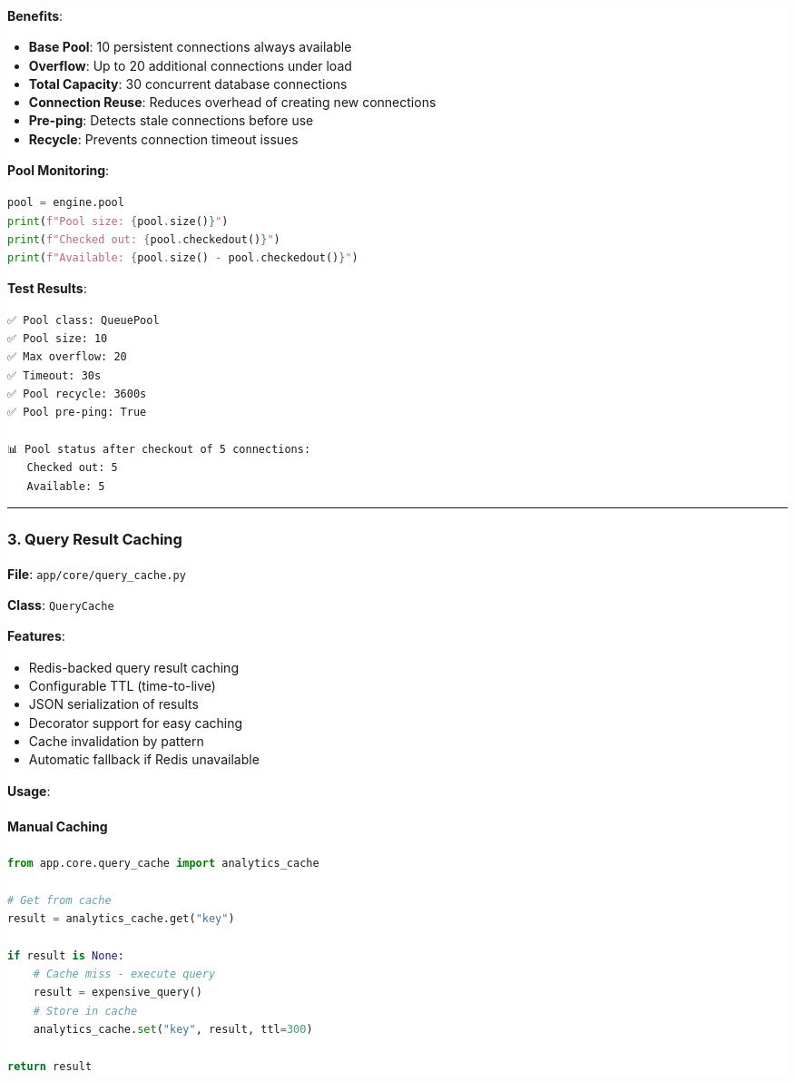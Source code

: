 **Benefits**:
- **Base Pool**: 10 persistent connections always available
- **Overflow**: Up to 20 additional connections under load
- **Total Capacity**: 30 concurrent database connections
- **Connection Reuse**: Reduces overhead of creating new connections
- **Pre-ping**: Detects stale connections before use
- **Recycle**: Prevents connection timeout issues

**Pool Monitoring**:
```python
pool = engine.pool
print(f"Pool size: {pool.size()}")
print(f"Checked out: {pool.checkedout()}")
print(f"Available: {pool.size() - pool.checkedout()}")
```

**Test Results**:
```
✅ Pool class: QueuePool
✅ Pool size: 10
✅ Max overflow: 20
✅ Timeout: 30s
✅ Pool recycle: 3600s
✅ Pool pre-ping: True

📊 Pool status after checkout of 5 connections:
   Checked out: 5
   Available: 5
```

---

### 3. Query Result Caching

**File**: `app/core/query_cache.py`

**Class**: `QueryCache`

**Features**:
- Redis-backed query result caching
- Configurable TTL (time-to-live)
- JSON serialization of results
- Decorator support for easy caching
- Cache invalidation by pattern
- Automatic fallback if Redis unavailable

**Usage**:

#### Manual Caching
```python
from app.core.query_cache import analytics_cache

# Get from cache
result = analytics_cache.get("key")

if result is None:
    # Cache miss - execute query
    result = expensive_query()
    # Store in cache
    analytics_cache.set("key", result, ttl=300)

return result
```
